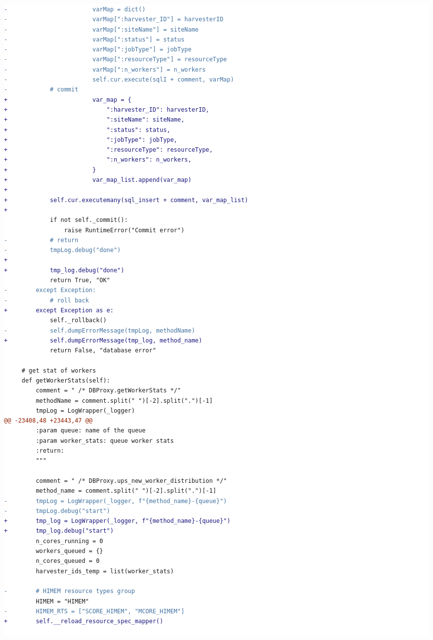 ```diff
-                        varMap = dict()
-                        varMap[":harvester_ID"] = harvesterID
-                        varMap[":siteName"] = siteName
-                        varMap[":status"] = status
-                        varMap[":jobType"] = jobType
-                        varMap[":resourceType"] = resourceType
-                        varMap[":n_workers"] = n_workers
-                        self.cur.execute(sqlI + comment, varMap)
-            # commit
+                        var_map = {
+                            ":harvester_ID": harvesterID,
+                            ":siteName": siteName,
+                            ":status": status,
+                            ":jobType": jobType,
+                            ":resourceType": resourceType,
+                            ":n_workers": n_workers,
+                        }
+                        var_map_list.append(var_map)
+
+            self.cur.executemany(sql_insert + comment, var_map_list)
+
             if not self._commit():
                 raise RuntimeError("Commit error")
-            # return
-            tmpLog.debug("done")
+
+            tmp_log.debug("done")
             return True, "OK"
-        except Exception:
-            # roll back
+        except Exception as e:
             self._rollback()
-            self.dumpErrorMessage(tmpLog, methodName)
+            self.dumpErrorMessage(tmp_log, method_name)
             return False, "database error"
 
     # get stat of workers
     def getWorkerStats(self):
         comment = " /* DBProxy.getWorkerStats */"
         methodName = comment.split(" ")[-2].split(".")[-1]
         tmpLog = LogWrapper(_logger)
@@ -23408,48 +23443,47 @@
         :param queue: name of the queue
         :param worker_stats: queue worker stats
         :return:
         """
 
         comment = " /* DBProxy.ups_new_worker_distribution */"
         method_name = comment.split(" ")[-2].split(".")[-1]
-        tmpLog = LogWrapper(_logger, f"{method_name}-{queue}")
-        tmpLog.debug("start")
+        tmp_log = LogWrapper(_logger, f"{method_name}-{queue}")
+        tmp_log.debug("start")
         n_cores_running = 0
         workers_queued = {}
         n_cores_queued = 0
         harvester_ids_temp = list(worker_stats)
 
-        # HIMEM resource types group
         HIMEM = "HIMEM"
-        HIMEM_RTS = ["SCORE_HIMEM", "MCORE_HIMEM"]
+        self.__reload_resource_spec_mapper()
 
```